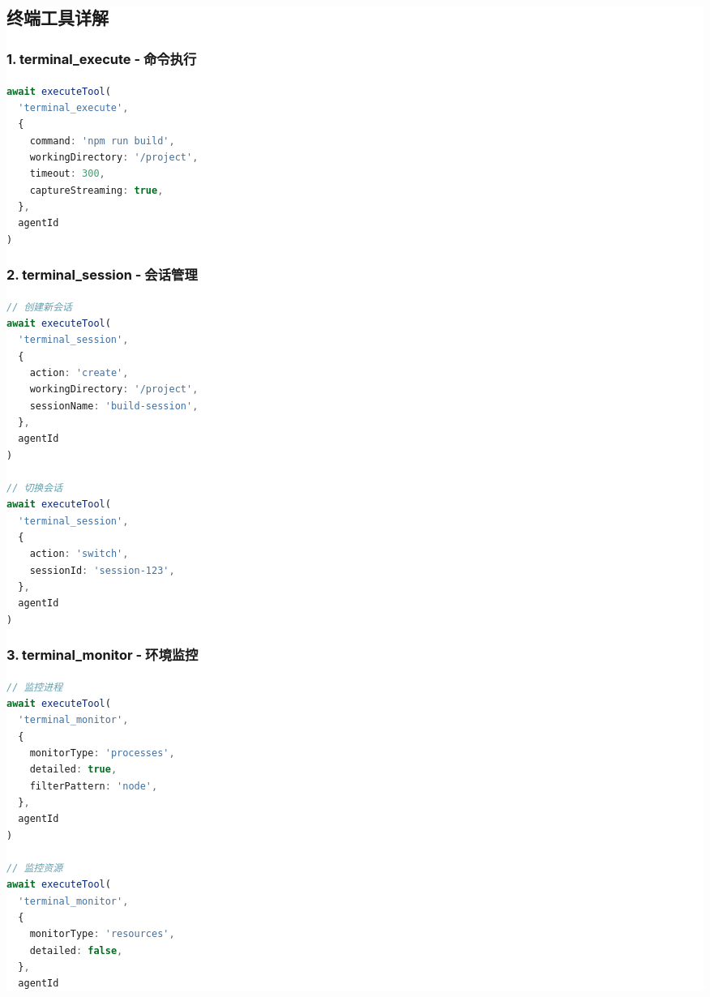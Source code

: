 ## 终端工具详解

### 1. terminal_execute - 命令执行

```typescript
await executeTool(
  'terminal_execute',
  {
    command: 'npm run build',
    workingDirectory: '/project',
    timeout: 300,
    captureStreaming: true,
  },
  agentId
)
```

### 2. terminal_session - 会话管理

```typescript
// 创建新会话
await executeTool(
  'terminal_session',
  {
    action: 'create',
    workingDirectory: '/project',
    sessionName: 'build-session',
  },
  agentId
)

// 切换会话
await executeTool(
  'terminal_session',
  {
    action: 'switch',
    sessionId: 'session-123',
  },
  agentId
)
```

### 3. terminal_monitor - 环境监控

```typescript
// 监控进程
await executeTool(
  'terminal_monitor',
  {
    monitorType: 'processes',
    detailed: true,
    filterPattern: 'node',
  },
  agentId
)

// 监控资源
await executeTool(
  'terminal_monitor',
  {
    monitorType: 'resources',
    detailed: false,
  },
  agentId
```